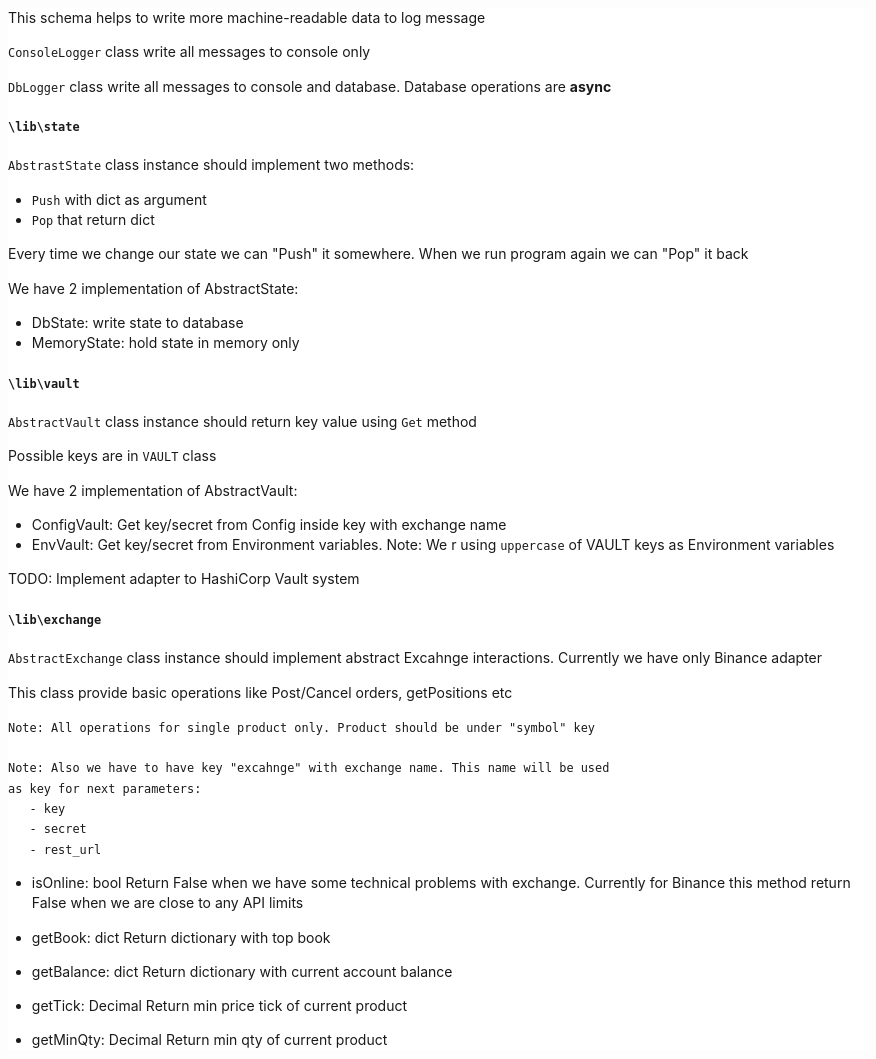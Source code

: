This schema helps to write more machine-readable data to log message

`ConsoleLogger` class write all messages to console only

`DbLogger` class write all messages to console and database. Database operations are
 **async**
 
#### `\lib\state`

`AbstrastState` class instance should implement two methods:
 - `Push` with dict as argument
 - `Pop` that return dict
 
Every time we change our state we can "Push" it somewhere. When we run program again
we can "Pop" it back

We have 2 implementation of AbstractState:
  - DbState: write state to database 
  - MemoryState: hold state in memory only
  
#### `\lib\vault`

`AbstractVault` class instance should return key value using `Get` method

Possible keys are in `VAULT` class

We have 2 implementation of AbstractVault:
  - ConfigVault: Get key/secret from Config inside key with exchange name
  - EnvVault: Get key/secret from Environment variables. Note: We r using `uppercase` 
  of VAULT keys as Environment variables
  
TODO: Implement adapter to HashiCorp Vault system

#### `\lib\exchange`

`AbstractExchange` class instance should implement abstract Excahnge interactions. 
Currently we have only Binance adapter

This class provide basic operations like Post/Cancel orders, getPositions etc

    Note: All operations for single product only. Product should be under "symbol" key

    Note: Also we have to have key "excahnge" with exchange name. This name will be used
    as key for next parameters:
       - key
       - secret
       - rest_url


- isOnline: bool  Return False when we have some technical problems with exchange.
Currently for Binance this method return False when we are close to any API limits

- getBook: dict  Return dictionary with top book

- getBalance: dict Return dictionary with current account balance

- getTick: Decimal  Return min price tick of current product

- getMinQty: Decimal  Return min qty of current product
